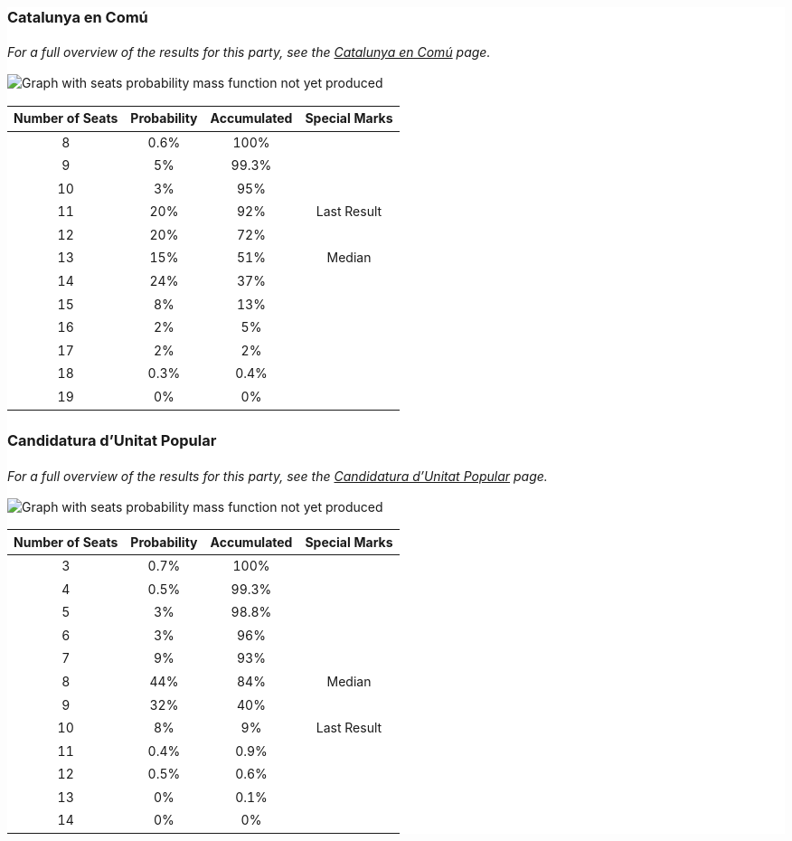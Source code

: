 ### Catalunya en Comú

*For a full overview of the results for this party, see the [Catalunya en Comú](party-catalunyaencomú.html) page.*

![Graph with seats probability mass function not yet produced](2017-11-03-NCReport-seats-pmf-catalunyaencomú.png "Seats Probability Mass Function")

| Number of Seats | Probability | Accumulated | Special Marks |
|:---------------:|:-----------:|:-----------:|:-------------:|
| 8 | 0.6% | 100% |  |
| 9 | 5% | 99.3% |  |
| 10 | 3% | 95% |  |
| 11 | 20% | 92% | Last Result |
| 12 | 20% | 72% |  |
| 13 | 15% | 51% | Median |
| 14 | 24% | 37% |  |
| 15 | 8% | 13% |  |
| 16 | 2% | 5% |  |
| 17 | 2% | 2% |  |
| 18 | 0.3% | 0.4% |  |
| 19 | 0% | 0% |  |

### Candidatura d’Unitat Popular

*For a full overview of the results for this party, see the [Candidatura d’Unitat Popular](party-candidaturad’unitatpopular.html) page.*

![Graph with seats probability mass function not yet produced](2017-11-03-NCReport-seats-pmf-candidaturad’unitatpopular.png "Seats Probability Mass Function")

| Number of Seats | Probability | Accumulated | Special Marks |
|:---------------:|:-----------:|:-----------:|:-------------:|
| 3 | 0.7% | 100% |  |
| 4 | 0.5% | 99.3% |  |
| 5 | 3% | 98.8% |  |
| 6 | 3% | 96% |  |
| 7 | 9% | 93% |  |
| 8 | 44% | 84% | Median |
| 9 | 32% | 40% |  |
| 10 | 8% | 9% | Last Result |
| 11 | 0.4% | 0.9% |  |
| 12 | 0.5% | 0.6% |  |
| 13 | 0% | 0.1% |  |
| 14 | 0% | 0% |  |
